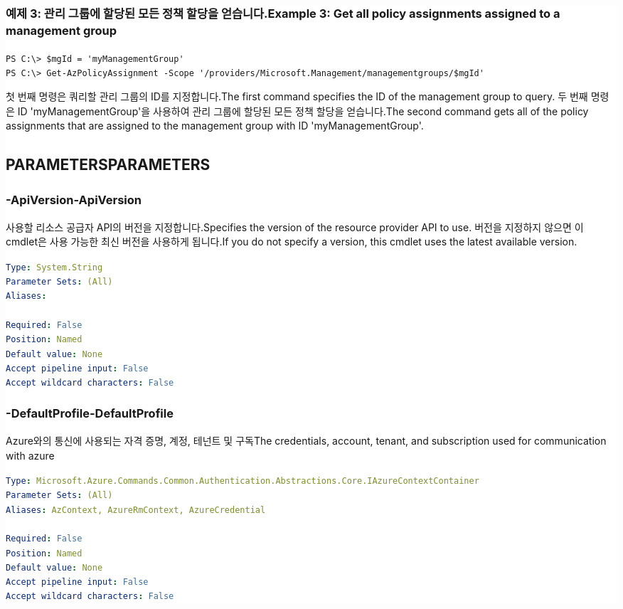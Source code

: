 ### <span data-ttu-id="9eaab-118">예제 3: 관리 그룹에 할당된 모든 정책 할당을 얻습니다.</span><span class="sxs-lookup"><span data-stu-id="9eaab-118">Example 3: Get all policy assignments assigned to a management group</span></span>
```
PS C:\> $mgId = 'myManagementGroup'
PS C:\> Get-AzPolicyAssignment -Scope '/providers/Microsoft.Management/managementgroups/$mgId'
```

<span data-ttu-id="9eaab-119">첫 번째 명령은 쿼리할 관리 그룹의 ID를 지정합니다.</span><span class="sxs-lookup"><span data-stu-id="9eaab-119">The first command specifies the ID of the management group to query.</span></span>
<span data-ttu-id="9eaab-120">두 번째 명령은 ID 'myManagementGroup'을 사용하여 관리 그룹에 할당된 모든 정책 할당을 얻습니다.</span><span class="sxs-lookup"><span data-stu-id="9eaab-120">The second command gets all of the policy assignments that are assigned to the management group with ID 'myManagementGroup'.</span></span>

## <span data-ttu-id="9eaab-121">PARAMETERS</span><span class="sxs-lookup"><span data-stu-id="9eaab-121">PARAMETERS</span></span>

### <span data-ttu-id="9eaab-122">-ApiVersion</span><span class="sxs-lookup"><span data-stu-id="9eaab-122">-ApiVersion</span></span>
<span data-ttu-id="9eaab-123">사용할 리소스 공급자 API의 버전을 지정합니다.</span><span class="sxs-lookup"><span data-stu-id="9eaab-123">Specifies the version of the resource provider API to use.</span></span>
<span data-ttu-id="9eaab-124">버전을 지정하지 않으면 이 cmdlet은 사용 가능한 최신 버전을 사용하게 됩니다.</span><span class="sxs-lookup"><span data-stu-id="9eaab-124">If you do not specify a version, this cmdlet uses the latest available version.</span></span>

```yaml
Type: System.String
Parameter Sets: (All)
Aliases:

Required: False
Position: Named
Default value: None
Accept pipeline input: False
Accept wildcard characters: False
```

### <span data-ttu-id="9eaab-125">-DefaultProfile</span><span class="sxs-lookup"><span data-stu-id="9eaab-125">-DefaultProfile</span></span>
<span data-ttu-id="9eaab-126">Azure와의 통신에 사용되는 자격 증명, 계정, 테넌트 및 구독</span><span class="sxs-lookup"><span data-stu-id="9eaab-126">The credentials, account, tenant, and subscription used for communication with azure</span></span>

```yaml
Type: Microsoft.Azure.Commands.Common.Authentication.Abstractions.Core.IAzureContextContainer
Parameter Sets: (All)
Aliases: AzContext, AzureRmContext, AzureCredential

Required: False
Position: Named
Default value: None
Accept pipeline input: False
Accept wildcard characters: False
```
